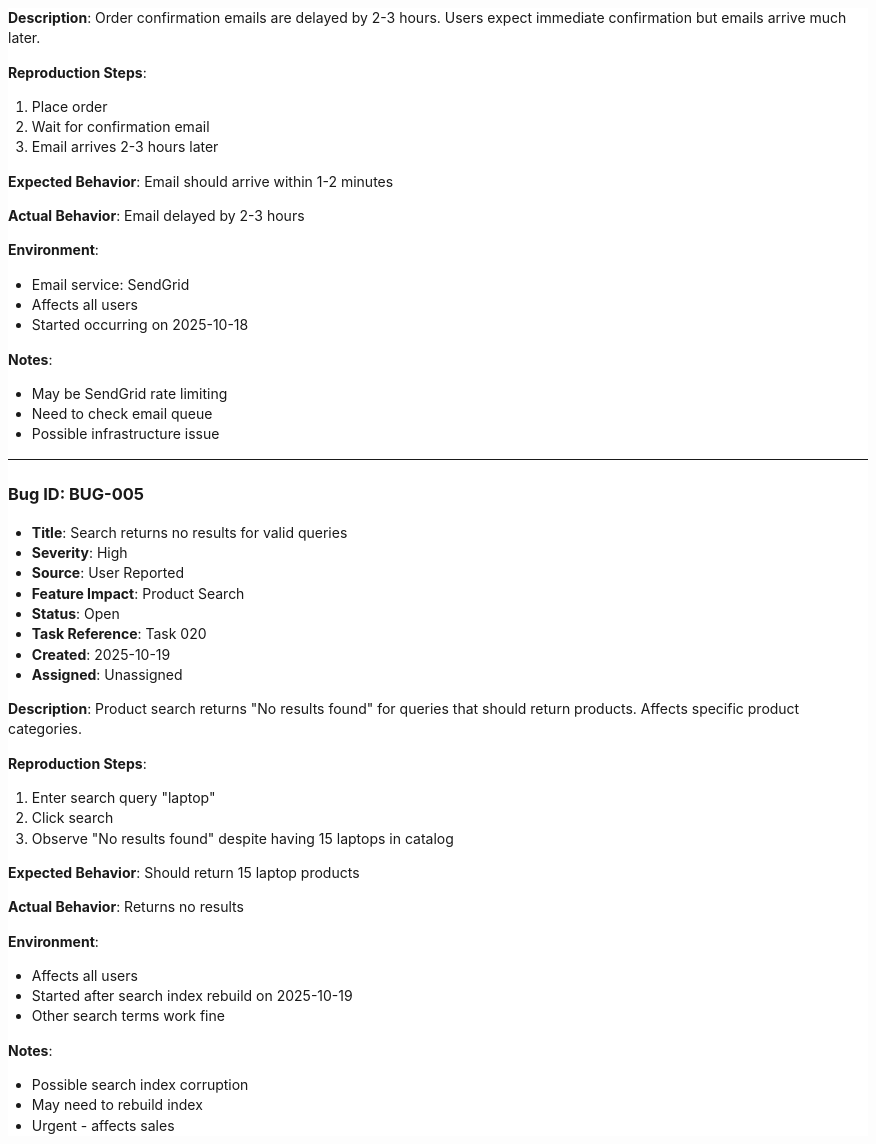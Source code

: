 **Description**:
Order confirmation emails are delayed by 2-3 hours. Users expect immediate confirmation but emails arrive much later.

**Reproduction Steps**:
1. Place order
2. Wait for confirmation email
3. Email arrives 2-3 hours later

**Expected Behavior**: Email should arrive within 1-2 minutes

**Actual Behavior**: Email delayed by 2-3 hours

**Environment**:
- Email service: SendGrid
- Affects all users
- Started occurring on 2025-10-18

**Notes**:
- May be SendGrid rate limiting
- Need to check email queue
- Possible infrastructure issue

---

### Bug ID: BUG-005
- **Title**: Search returns no results for valid queries
- **Severity**: High
- **Source**: User Reported
- **Feature Impact**: Product Search
- **Status**: Open
- **Task Reference**: Task 020
- **Created**: 2025-10-19
- **Assigned**: Unassigned

**Description**:
Product search returns "No results found" for queries that should return products. Affects specific product categories.

**Reproduction Steps**:
1. Enter search query "laptop"
2. Click search
3. Observe "No results found" despite having 15 laptops in catalog

**Expected Behavior**: Should return 15 laptop products

**Actual Behavior**: Returns no results

**Environment**:
- Affects all users
- Started after search index rebuild on 2025-10-19
- Other search terms work fine

**Notes**:
- Possible search index corruption
- May need to rebuild index
- Urgent - affects sales
